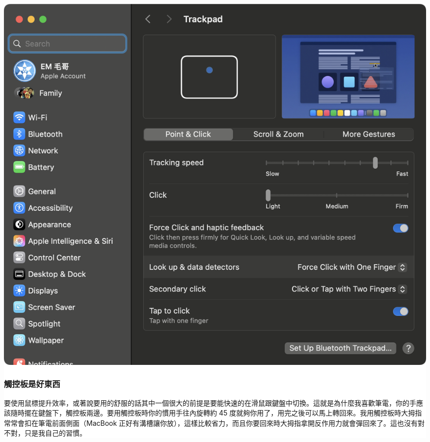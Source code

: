 ![觸控板靈敏度偏快，點擊力道選最輕，開啟輕觸來點擊](trackpad.webp)

### 觸控板是好東西

要使用鼠標提升效率，或著說要用的舒服的話其中一個很大的前提是要能快速的在滑鼠跟鍵盤中切換。這就是為什麼我喜歡筆電，你的手應該隨時擺在鍵盤下，觸控板兩邊。要用觸控板時你的慣用手往內旋轉約 45 度就夠你用了，用完之後可以馬上轉回來。我用觸控板時大拇指常常會扣在筆電前面側面（MacBook 正好有溝槽讓你放），這樣比較省力，而且你要回來時大拇指拿開反作用力就會彈回來了。這也沒有對不對，只是我自己的習慣。
